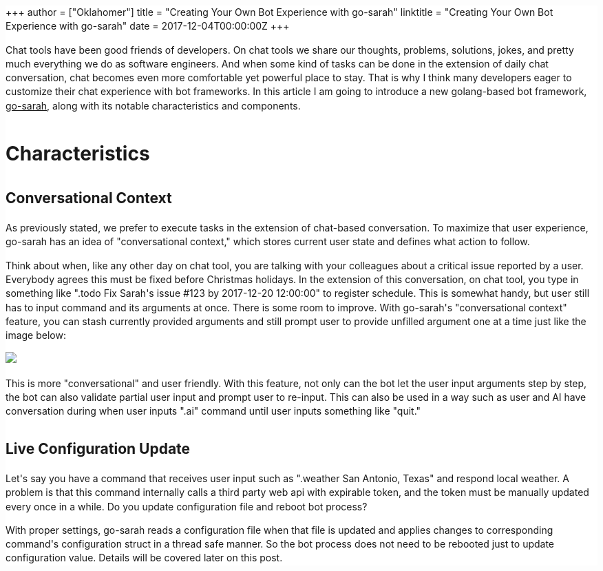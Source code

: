 +++
author = ["Oklahomer"]
title = "Creating Your Own Bot Experience with go-sarah"
linktitle = "Creating Your Own Bot Experience with go-sarah"
date = 2017-12-04T00:00:00Z
+++

Chat tools have been good friends of developers.
On chat tools we share our thoughts, problems, solutions, jokes, and pretty much everything we do as software engineers. And when some kind of tasks can be done in the extension of daily chat conversation, chat becomes even more comfortable yet powerful place to stay.
That is why I think many developers eager to customize their chat experience with bot frameworks.
In this article I am going to introduce a new golang-based bot framework, [go-sarah](https://github.com/oklahomer/go-sarah), along with its notable characteristics and components.

# Characteristics
## Conversational Context
As previously stated, we prefer to execute tasks in the extension of chat-based conversation.
To maximize that user experience, go-sarah has an idea of "conversational context," which stores current user state and defines what action to follow.

Think about when, like any other day on chat tool, you are talking with your colleagues about a critical issue reported by a user.
Everybody agrees this must be fixed before Christmas holidays.
In the extension of this conversation, on chat tool, you type in something like ".todo Fix Sarah's issue #123 by 2017-12-20 12:00:00" to register schedule.
This is somewhat handy, but user still has to input command and its arguments at once.
There is some room to improve.
With go-sarah's "conversational context" feature, you can stash currently provided arguments and still prompt user to provide unfilled argument one at a time just like the image below:

![](/postimages/creating-your-own-bot-experience-with-go-sarah/conoversational_context.png)

This is more "conversational" and user friendly. With this feature, not only can the bot let the user input arguments step by step, the bot can also validate partial user input and prompt user to re-input.
This can also be used in a way such as user and AI have conversation during when user inputs ".ai" command until user inputs something like "quit."

## Live Configuration Update
Let's say you have a command that receives user input such as ".weather San Antonio, Texas" and respond local weather.
A problem is that this command internally calls a third party web api with expirable token, and the token must be manually updated every once in a while. Do you update configuration file and reboot bot process?

With proper settings, go-sarah reads a configuration file when that file is updated and applies changes to corresponding command's configuration struct in a thread safe manner. So the bot process does not need to be rebooted just to update configuration value. Details will be covered later on this post.
